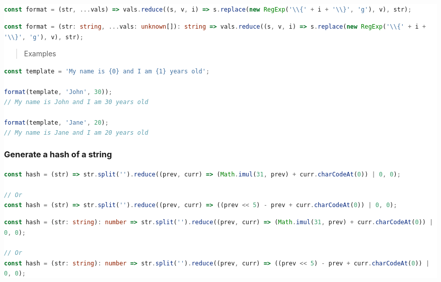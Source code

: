 ```js
const format = (str, ...vals) => vals.reduce((s, v, i) => s.replace(new RegExp('\\{' + i + '\\}', 'g'), v), str);
```

</div>

<div title="ts">

```ts
const format = (str: string, ...vals: unknown[]): string => vals.reduce((s, v, i) => s.replace(new RegExp('\\{' + i + '\\}', 'g'), v), str);
```

</div>

</div>

> Examples

```ts
const template = 'My name is {0} and I am {1} years old';

format(template, 'John', 30));
// My name is John and I am 30 years old

format(template, 'Jane', 20);
// My name is Jane and I am 20 years old
```

### Generate a hash of a string

<div>

<div title="js">

```js
const hash = (str) => str.split('').reduce((prev, curr) => (Math.imul(31, prev) + curr.charCodeAt(0)) | 0, 0);

// Or
const hash = (str) => str.split('').reduce((prev, curr) => ((prev << 5) - prev + curr.charCodeAt(0)) | 0, 0);
```

</div>

<div title="ts">

```ts
const hash = (str: string): number => str.split('').reduce((prev, curr) => (Math.imul(31, prev) + curr.charCodeAt(0)) | 0, 0);

// Or
const hash = (str: string): number => str.split('').reduce((prev, curr) => ((prev << 5) - prev + curr.charCodeAt(0)) | 0, 0);
```

</div>
